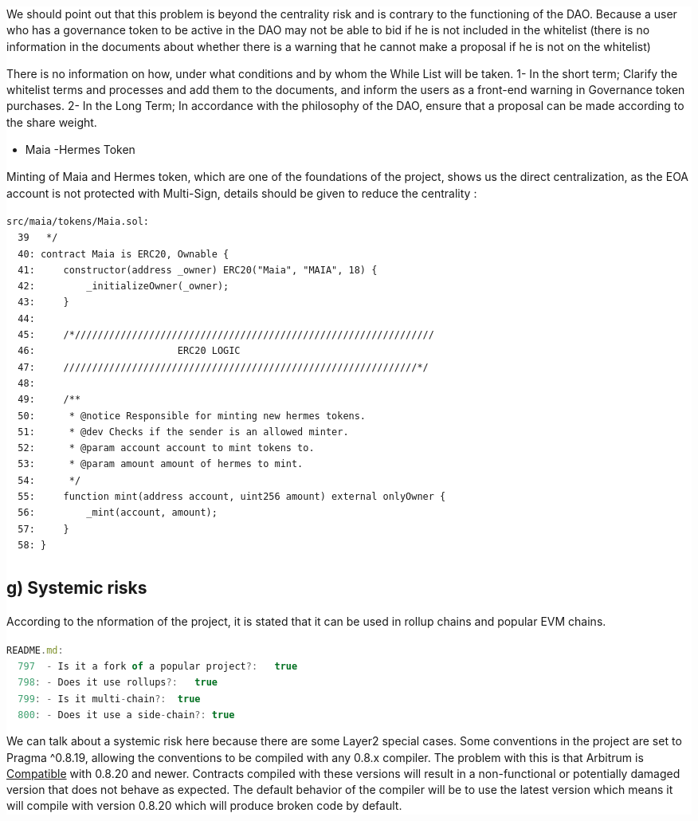 We should point out that this problem is beyond the centrality risk and is contrary to the functioning of the DAO. Because a user who has a governance token to be active in the DAO may not be able to bid if he is not included in the whitelist (there is no information in the documents about whether there is a warning that he cannot make a proposal if he is not on the whitelist)

There is no information on how, under what conditions and by whom the While List will be taken.
1- In the short term; Clarify the whitelist terms and processes and add them to the documents, and inform the users as a front-end warning in Governance token purchases.
2- In the Long Term; In accordance with the philosophy of the DAO, ensure that a proposal can be made according to the share weight.


- Maia -Hermes Token

Minting of Maia and Hermes token, which are one of the foundations of the project, shows us the direct centralization, as the EOA account is not protected with Multi-Sign, details should be given to reduce the centrality : 
```solidity
src/maia/tokens/Maia.sol:
  39   */
  40: contract Maia is ERC20, Ownable {
  41:     constructor(address _owner) ERC20("Maia", "MAIA", 18) {
  42:         _initializeOwner(_owner);
  43:     }
  44: 
  45:     /*///////////////////////////////////////////////////////////////
  46:                         ERC20 LOGIC
  47:     //////////////////////////////////////////////////////////////*/
  48: 
  49:     /**
  50:      * @notice Responsible for minting new hermes tokens.
  51:      * @dev Checks if the sender is an allowed minter.
  52:      * @param account account to mint tokens to.
  53:      * @param amount amount of hermes to mint.
  54:      */
  55:     function mint(address account, uint256 amount) external onlyOwner {
  56:         _mint(account, amount);
  57:     }
  58: }

```
##  g) Systemic risks 
According to the nformation of the project, it is stated that it can be used in rollup chains and popular EVM chains.

```js
README.md:
  797  - Is it a fork of a popular project?:   true
  798: - Does it use rollups?:   true
  799: - Is it multi-chain?:  true
  800: - Does it use a side-chain?: true
```
We can talk about a systemic risk here because there are some Layer2 special cases.
Some conventions in the project are set to Pragma ^0.8.19, allowing the conventions to be compiled with any 0.8.x compiler. The problem with this is that Arbitrum is [Compatible](https://developer.arbitrum.io/solidity-support) with 0.8.20 and newer. Contracts compiled with these versions will result in a non-functional or potentially damaged version that does not behave as expected. The default behavior of the compiler will be to use the latest version which means it will compile with version 0.8.20 which will produce broken code by default.
